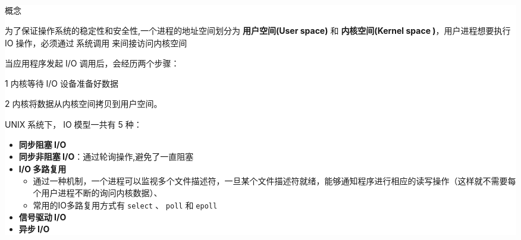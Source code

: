 概念

为了保证操作系统的稳定性和安全性,一个进程的地址空间划分为 **用户空间(User space)** 和 **内核空间(Kernel space )**，用户进程想要执行 IO 操作，必须通过 系统调用 来间接访问内核空间

当应用程序发起 I/O 调用后，会经历两个步骤：

1 内核等待 I/O 设备准备好数据

2 内核将数据从内核空间拷贝到用户空间。

UNIX 系统下， IO 模型一共有 5 种： 

- **同步阻塞 I/O**
- **同步非阻塞 I/O**：通过轮询操作,避免了一直阻塞
- **I/O 多路复用**
  - 通过一种机制，一个进程可以监视多个文件描述符，一旦某个文件描述符就绪，能够通知程序进行相应的读写操作（这样就不需要每个用户进程不断的询问内核数据）、
  - 常用的IO多路复用方式有 `select` 、 `poll` 和 `epoll`
- **信号驱动 I/O** 
- **异步 I/O**